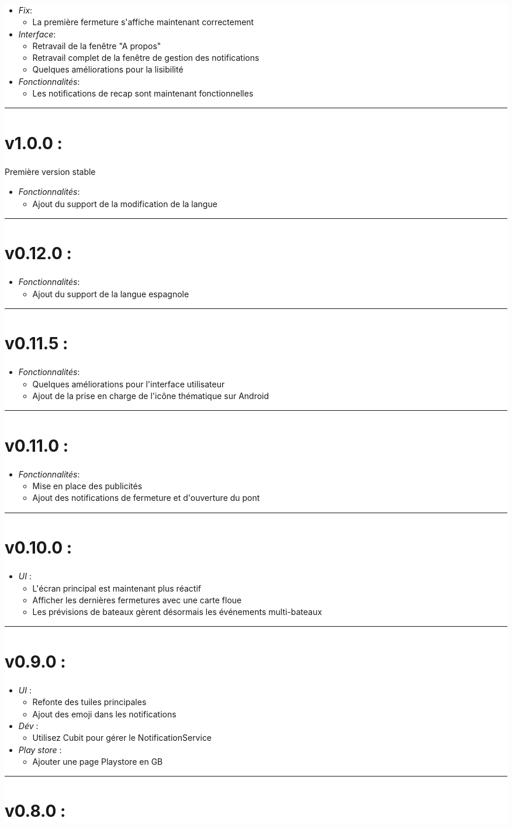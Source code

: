 - *Fix*:
  - La première fermeture s'affiche maintenant correctement 
- *Interface*:
  - Retravail de la fenêtre "A propos"
  - Retravail complet de la fenêtre de gestion des notifications
  - Quelques améliorations pour la lisibilité
- *Fonctionnalités*:
  - Les notifications de recap sont maintenant fonctionnelles
***
# **v1.0.0** :
Première version stable
- *Fonctionnalités*:
  - Ajout du support de la modification de la langue
***
# **v0.12.0** :

- *Fonctionnalités*:
  - Ajout du support de la langue espagnole
***
# **v0.11.5** :

- *Fonctionnalités*:
  - Quelques améliorations pour l'interface utilisateur
  - Ajout de la prise en charge de l'icône thématique sur Android
***
# **v0.11.0** :

- *Fonctionnalités*:
  - Mise en place des publicités
  - Ajout des notifications de fermeture et d'ouverture du pont
***
# **v0.10.0** :

- *UI* :
  - L'écran principal est maintenant plus réactif
  - Afficher les dernières fermetures avec une carte floue
  - Les prévisions de bateaux gèrent désormais les événements multi-bateaux
***
# **v0.9.0** :

- *UI* :
  - Refonte des tuiles principales
  - Ajout des emoji dans les notifications
- *Dév* :
  - Utilisez Cubit pour gérer le NotificationService
- *Play store* :
  - Ajouter une page Playstore en GB
***
# **v0.8.0** :
